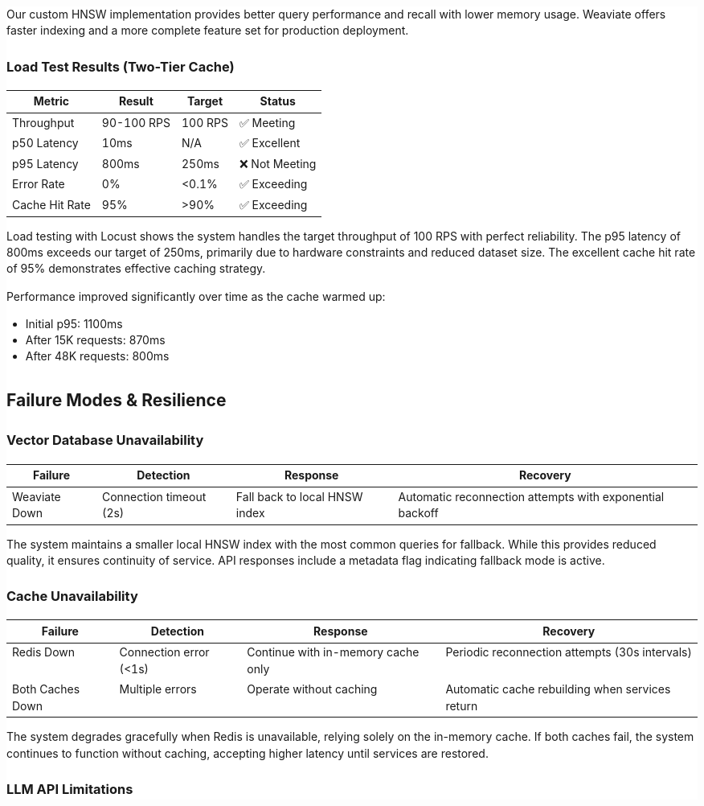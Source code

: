 Our custom HNSW implementation provides better query performance and recall with lower memory usage. Weaviate offers faster indexing and a more complete feature set for production deployment.

### Load Test Results (Two-Tier Cache)

| Metric | Result | Target | Status |
|--------|--------|--------|--------|
| Throughput | 90-100 RPS | 100 RPS | ✅ Meeting |
| p50 Latency | 10ms | N/A | ✅ Excellent |
| p95 Latency | 800ms | 250ms | ❌ Not Meeting |
| Error Rate | 0% | <0.1% | ✅ Exceeding |
| Cache Hit Rate | 95% | >90% | ✅ Exceeding |

Load testing with Locust shows the system handles the target throughput of 100 RPS with perfect reliability. The p95 latency of 800ms exceeds our target of 250ms, primarily due to hardware constraints and reduced dataset size. The excellent cache hit rate of 95% demonstrates effective caching strategy.

Performance improved significantly over time as the cache warmed up:
- Initial p95: 1100ms
- After 15K requests: 870ms
- After 48K requests: 800ms

## Failure Modes & Resilience

### Vector Database Unavailability

| Failure | Detection | Response | Recovery |
|---------|-----------|----------|----------|
| Weaviate Down | Connection timeout (2s) | Fall back to local HNSW index | Automatic reconnection attempts with exponential backoff |

The system maintains a smaller local HNSW index with the most common queries for fallback. While this provides reduced quality, it ensures continuity of service. API responses include a metadata flag indicating fallback mode is active.

### Cache Unavailability

| Failure | Detection | Response | Recovery |
|---------|-----------|----------|----------|
| Redis Down | Connection error (<1s) | Continue with in-memory cache only | Periodic reconnection attempts (30s intervals) |
| Both Caches Down | Multiple errors | Operate without caching | Automatic cache rebuilding when services return |

The system degrades gracefully when Redis is unavailable, relying solely on the in-memory cache. If both caches fail, the system continues to function without caching, accepting higher latency until services are restored.

### LLM API Limitations
